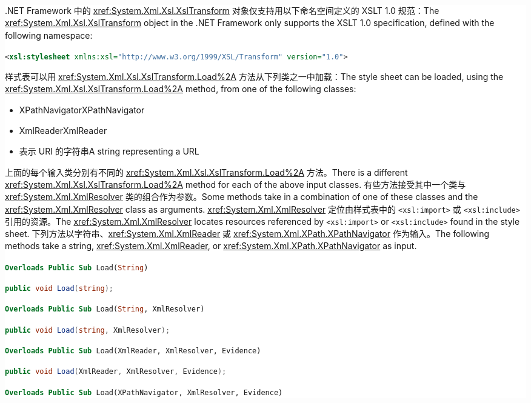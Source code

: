 <span data-ttu-id="4874c-110">.NET Framework 中的 <xref:System.Xml.Xsl.XslTransform> 对象仅支持用以下命名空间定义的 XSLT 1.0 规范：</span><span class="sxs-lookup"><span data-stu-id="4874c-110">The <xref:System.Xml.Xsl.XslTransform> object in the .NET Framework only supports the XSLT 1.0 specification, defined with the following namespace:</span></span>

```xml
<xsl:stylesheet xmlns:xsl="http://www.w3.org/1999/XSL/Transform" version="1.0">
```

<span data-ttu-id="4874c-111">样式表可以用 <xref:System.Xml.Xsl.XslTransform.Load%2A> 方法从下列类之一中加载：</span><span class="sxs-lookup"><span data-stu-id="4874c-111">The style sheet can be loaded, using the <xref:System.Xml.Xsl.XslTransform.Load%2A> method, from one of the following classes:</span></span>

- <span data-ttu-id="4874c-112">XPathNavigator</span><span class="sxs-lookup"><span data-stu-id="4874c-112">XPathNavigator</span></span>

- <span data-ttu-id="4874c-113">XmlReader</span><span class="sxs-lookup"><span data-stu-id="4874c-113">XmlReader</span></span>

- <span data-ttu-id="4874c-114">表示 URI 的字符串</span><span class="sxs-lookup"><span data-stu-id="4874c-114">A string representing a URL</span></span>

<span data-ttu-id="4874c-115">上面的每个输入类分别有不同的 <xref:System.Xml.Xsl.XslTransform.Load%2A> 方法。</span><span class="sxs-lookup"><span data-stu-id="4874c-115">There is a different <xref:System.Xml.Xsl.XslTransform.Load%2A> method for each of the above input classes.</span></span> <span data-ttu-id="4874c-116">有些方法接受其中一个类与 <xref:System.Xml.XmlResolver> 类的组合作为参数。</span><span class="sxs-lookup"><span data-stu-id="4874c-116">Some methods take in a combination of one of these classes and the <xref:System.Xml.XmlResolver> class as arguments.</span></span> <span data-ttu-id="4874c-117"><xref:System.Xml.XmlResolver> 定位由样式表中的 `<xsl:import>` 或 `<xsl:include>` 引用的资源。</span><span class="sxs-lookup"><span data-stu-id="4874c-117">The <xref:System.Xml.XmlResolver> locates resources referenced by `<xsl:import>` or `<xsl:include>` found in the style sheet.</span></span> <span data-ttu-id="4874c-118">下列方法以字符串、<xref:System.Xml.XmlReader> 或 <xref:System.Xml.XPath.XPathNavigator> 作为输入。</span><span class="sxs-lookup"><span data-stu-id="4874c-118">The following methods take a string, <xref:System.Xml.XmlReader>, or <xref:System.Xml.XPath.XPathNavigator> as input.</span></span>

```vb
Overloads Public Sub Load(String)
```

```csharp
public void Load(string);
```

```vb
Overloads Public Sub Load(String, XmlResolver)
```

```csharp
public void Load(string, XmlResolver);
```

```vb
Overloads Public Sub Load(XmlReader, XmlResolver, Evidence)
```

```csharp
public void Load(XmlReader, XmlResolver, Evidence);
```

```vb
Overloads Public Sub Load(XPathNavigator, XmlResolver, Evidence)
```
